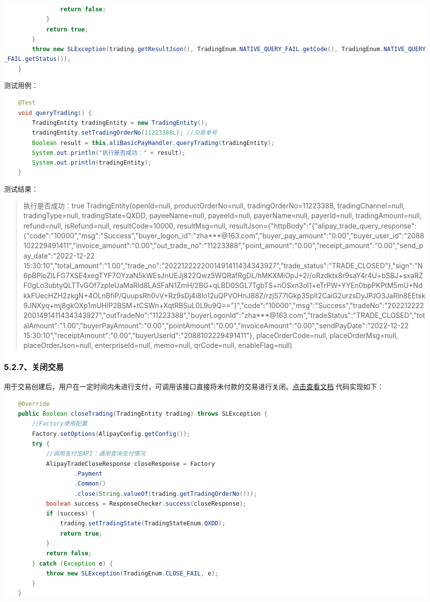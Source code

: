 ```java
                return false;
            }
            return true;
        }
        throw new SLException(trading.getResultJson(), TradingEnum.NATIVE_QUERY_FAIL.getCode(), TradingEnum.NATIVE_QUERY_FAIL.getStatus());
    }
```
测试用例：
```java
    @Test
    void queryTrading() {
        TradingEntity tradingEntity = new TradingEntity();
        tradingEntity.setTradingOrderNo(11223388L); //交易单号
        Boolean result = this.aliBasicPayHandler.queryTrading(tradingEntity);
        System.out.println("执行是否成功：" + result);
        System.out.println(tradingEntity);
    }
```
测试结果：
> 执行是否成功：true
> TradingEntity(openId=null, productOrderNo=null, tradingOrderNo=11223388, tradingChannel=null, tradingType=null, tradingState=QXDD, payeeName=null, payeeId=null, payerName=null, payerId=null, tradingAmount=null, refund=null, isRefund=null, resultCode=10000, resultMsg=null, resultJson={"httpBody":"{\"alipay_trade_query_response\":{\"code\":\"10000\",\"msg\":\"Success\",\"buyer_logon_id\":\"zha***@163.com\",\"buyer_pay_amount\":\"0.00\",\"buyer_user_id\":\"2088102229491411\",\"invoice_amount\":\"0.00\",\"out_trade_no\":\"11223388\",\"point_amount\":\"0.00\",\"receipt_amount\":\"0.00\",\"send_pay_date\":\"2022-12-22 15:30:10\",\"total_amount\":\"1.00\",\"trade_no\":\"2022122222001491411434343927\",\"trade_status\":\"TRADE_CLOSED\"},\"sign\":\"N6pBPloZlLFG7XSE4xegTYF7OYzaN5kWEsJnUEJj822Qwz5WQRafRgDL/hMKXMiOpJ+2//oRzdktx8r9saY4r4U+bSBJ+sxaRZF0gLo3ubtyQLTTvGOf7zpIeUaMaRld8LASFaN1ZmH/2BG+qLBD0SGL7TgbTS+nOSxn3ol1+eTrPW+YYEn0bpPKPtM5mU+NdkkFUecHZH2zkgN+4OLnBfiP/QuupsRh0vV+Rz9sDj4i8Io12uQPVOHnJ88Z/rzjS77IGkp3SpII2CaiG2urzsDyJPJO3JaRln8EEtsk9JNXyq+mj8gkOXp1mUHIP2BSM+tCSWn+XqtRBSuL0L9u9Q==\"}","code":"10000","msg":"Success","tradeNo":"2022122222001491411434343927","outTradeNo":"11223388","buyerLogonId":"zha***@163.com","tradeStatus":"TRADE_CLOSED","totalAmount":"1.00","buyerPayAmount":"0.00","pointAmount":"0.00","invoiceAmount":"0.00","sendPayDate":"2022-12-22 15:30:10","receiptAmount":"0.00","buyerUserId":"2088102229491411"}, placeOrderCode=null, placeOrderMsg=null, placeOrderJson=null, enterpriseId=null, memo=null, qrCode=null, enableFlag=null)

### 5.2.7、关闭交易
用于交易创建后，用户在一定时间内未进行支付，可调用该接口直接将未付款的交易进行关闭。[点击查看文档](https://opendocs.alipay.com/open/02o6e7?ref=api)
代码实现如下：
```java
    @Override
    public Boolean closeTrading(TradingEntity trading) throws SLException {
        //Factory使用配置
        Factory.setOptions(AlipayConfig.getConfig());
        try {
            //调用支付宝API：通用查询支付情况
            AlipayTradeCloseResponse closeResponse = Factory
                    .Payment
                    .Common()
                    .close(String.valueOf(trading.getTradingOrderNo()));
            boolean success = ResponseChecker.success(closeResponse);
            if (success) {
                trading.setTradingState(TradingStateEnum.QXDD);
                return true;
            }
            return false;
        } catch (Exception e) {
            throw new SLException(TradingEnum.CLOSE_FAIL, e);
        }
    }
```